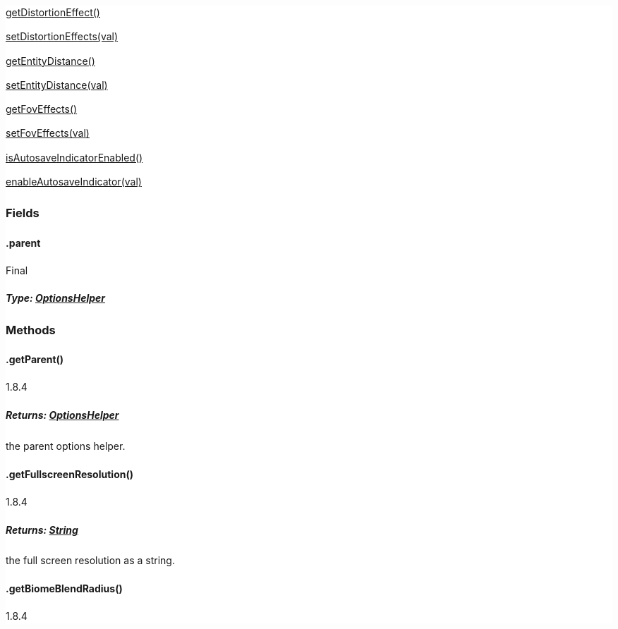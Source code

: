 [getDistortionEffect()](#getDistortionEffect-)


[setDistortionEffects(val)](#setDistortionEffects-double-)


[getEntityDistance()](#getEntityDistance-)


[setEntityDistance(val)](#setEntityDistance-double-)


[getFovEffects()](#getFovEffects-)


[setFovEffects(val)](#setFovEffects-double-)


[isAutosaveIndicatorEnabled()](#isAutosaveIndicatorEnabled-)


[enableAutosaveIndicator(val)](#enableAutosaveIndicator-boolean-)



### Fields

#### .parent

Final

##### Type: [OptionsHelper](1.9.2/xyz/wagyourtail/jsmacros/client/api/helpers/OptionsHelper.html)



### Methods

#### .getParent()

1.8.4


##### Returns: [OptionsHelper](1.9.2/xyz/wagyourtail/jsmacros/client/api/helpers/OptionsHelper.html)

the parent options helper.



#### .getFullscreenResolution()

1.8.4


##### Returns: [String](https://docs.oracle.com/javase/8/docs/api/index.html?java/lang/String.html)

the full screen resolution as a string.



#### .getBiomeBlendRadius()

1.8.4
